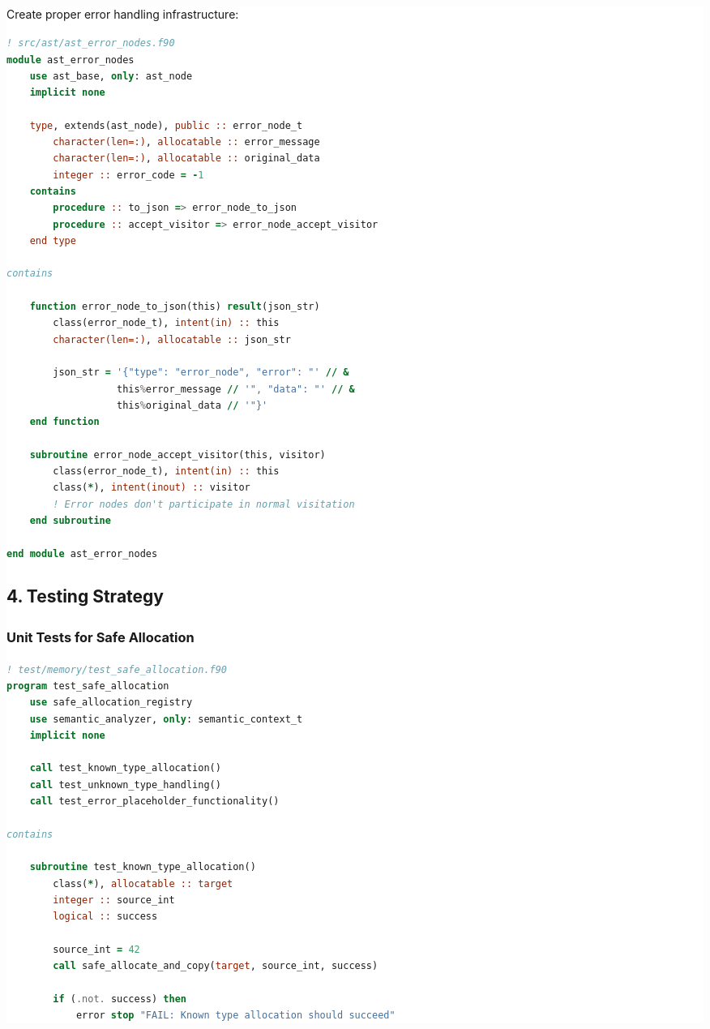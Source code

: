 Create proper error handling infrastructure:

```fortran
! src/ast/ast_error_nodes.f90
module ast_error_nodes
    use ast_base, only: ast_node
    implicit none
    
    type, extends(ast_node), public :: error_node_t
        character(len=:), allocatable :: error_message
        character(len=:), allocatable :: original_data
        integer :: error_code = -1
    contains
        procedure :: to_json => error_node_to_json
        procedure :: accept_visitor => error_node_accept_visitor
    end type
    
contains

    function error_node_to_json(this) result(json_str)
        class(error_node_t), intent(in) :: this
        character(len=:), allocatable :: json_str
        
        json_str = '{"type": "error_node", "error": "' // &
                   this%error_message // '", "data": "' // &
                   this%original_data // '"}'
    end function

    subroutine error_node_accept_visitor(this, visitor)
        class(error_node_t), intent(in) :: this
        class(*), intent(inout) :: visitor
        ! Error nodes don't participate in normal visitation
    end subroutine

end module ast_error_nodes
```

## 4. Testing Strategy

### Unit Tests for Safe Allocation

```fortran
! test/memory/test_safe_allocation.f90
program test_safe_allocation
    use safe_allocation_registry
    use semantic_analyzer, only: semantic_context_t
    implicit none
    
    call test_known_type_allocation()
    call test_unknown_type_handling()
    call test_error_placeholder_functionality()
    
contains

    subroutine test_known_type_allocation()
        class(*), allocatable :: target
        integer :: source_int
        logical :: success
        
        source_int = 42
        call safe_allocate_and_copy(target, source_int, success)
        
        if (.not. success) then
            error stop "FAIL: Known type allocation should succeed"
```